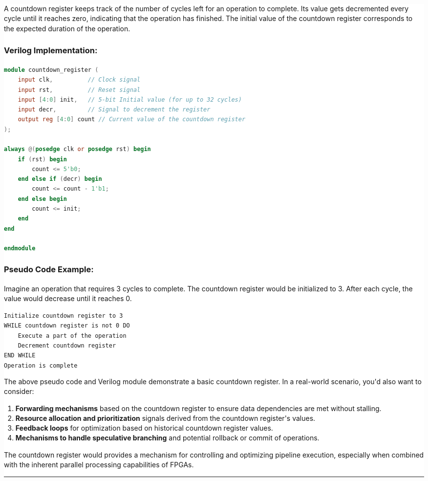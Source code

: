 A countdown register keeps track of the number of cycles left for an operation to complete. Its value gets decremented every cycle until it reaches zero, indicating that the operation has finished. The initial value of the countdown register corresponds to the expected duration of the operation.

### Verilog Implementation:

```verilog
module countdown_register (
    input clk,          // Clock signal
    input rst,          // Reset signal
    input [4:0] init,   // 5-bit Initial value (for up to 32 cycles)
    input decr,         // Signal to decrement the register
    output reg [4:0] count // Current value of the countdown register
);

always @(posedge clk or posedge rst) begin
    if (rst) begin
        count <= 5'b0;
    end else if (decr) begin
        count <= count - 1'b1;
    end else begin
        count <= init;
    end
end

endmodule
```

### Pseudo Code Example:

Imagine an operation that requires 3 cycles to complete. The countdown register would be initialized to 3. After each cycle, the value would decrease until it reaches 0.

```pseudo
Initialize countdown register to 3
WHILE countdown register is not 0 DO
    Execute a part of the operation
    Decrement countdown register
END WHILE
Operation is complete
```

The above pseudo code and Verilog module demonstrate a basic countdown register. In a real-world scenario, you'd also want to consider:

1. **Forwarding mechanisms** based on the countdown register to ensure data dependencies are met without stalling.
2. **Resource allocation and prioritization** signals derived from the countdown register's values.
3. **Feedback loops** for optimization based on historical countdown register values.
4. **Mechanisms to handle speculative branching** and potential rollback or commit of operations.

The countdown register would provides a mechanism for controlling and optimizing pipeline execution, especially when combined with the inherent parallel processing capabilities of FPGAs.

---
